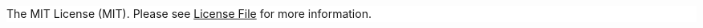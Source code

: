 The MIT License (MIT). Please see [License File](LICENSE.md) for more information.

[ico-version]: https://img.shields.io/packagist/v/chibex/ozioma-php.svg?style=flat-square
[ico-license]: https://img.shields.io/badge/license-MIT-brightgreen.svg?style=flat-square
[ico-travis]: https://img.shields.io/travis/chibex-tech/ozioma-php/master.svg?style=flat-square
[ico-scrutinizer]: https://img.shields.io/scrutinizer/coverage/g/chibex-tech/ozioma-php.svg?style=flat-square
[ico-code-quality]: https://img.shields.io/scrutinizer/g/chibex-tech/ozioma-php.svg?style=flat-square
[ico-downloads]: https://img.shields.io/packagist/dt/chibex/ozioma-php.svg?style=flat-square

[link-packagist]: https://packagist.org/packages/chibex/ozioma-php
[link-travis]: https://travis-ci.org/chibex-tech/ozioma-php
[link-scrutinizer]: https://scrutinizer-ci.com/g/chibex/ozioma-php/code-structure
[link-code-quality]: https://scrutinizer-ci.com/g/chibex/ozioma-php
[link-downloads]: https://packagist.org/packages/chibex/ozioma-php
[link-author]: https://github.com/chibex-tech
[link-contributors]: ../../contributors
[link-ozioma-api-reference]: https://ozioma.net/api/docs
